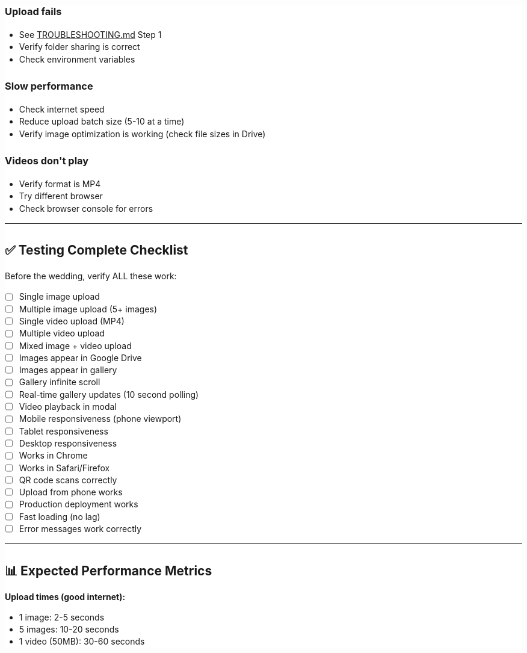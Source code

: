 ### Upload fails
- See [TROUBLESHOOTING.md](TROUBLESHOOTING.md) Step 1
- Verify folder sharing is correct
- Check environment variables

### Slow performance
- Check internet speed
- Reduce upload batch size (5-10 at a time)
- Verify image optimization is working (check file sizes in Drive)

### Videos don't play
- Verify format is MP4
- Try different browser
- Check browser console for errors

---

## ✅ Testing Complete Checklist

Before the wedding, verify ALL these work:

- [ ] Single image upload
- [ ] Multiple image upload (5+ images)
- [ ] Single video upload (MP4)
- [ ] Multiple video upload
- [ ] Mixed image + video upload
- [ ] Images appear in Google Drive
- [ ] Images appear in gallery
- [ ] Gallery infinite scroll
- [ ] Real-time gallery updates (10 second polling)
- [ ] Video playback in modal
- [ ] Mobile responsiveness (phone viewport)
- [ ] Tablet responsiveness
- [ ] Desktop responsiveness
- [ ] Works in Chrome
- [ ] Works in Safari/Firefox
- [ ] QR code scans correctly
- [ ] Upload from phone works
- [ ] Production deployment works
- [ ] Fast loading (no lag)
- [ ] Error messages work correctly

---

## 📊 Expected Performance Metrics

**Upload times (good internet):**
- 1 image: 2-5 seconds
- 5 images: 10-20 seconds
- 1 video (50MB): 30-60 seconds
